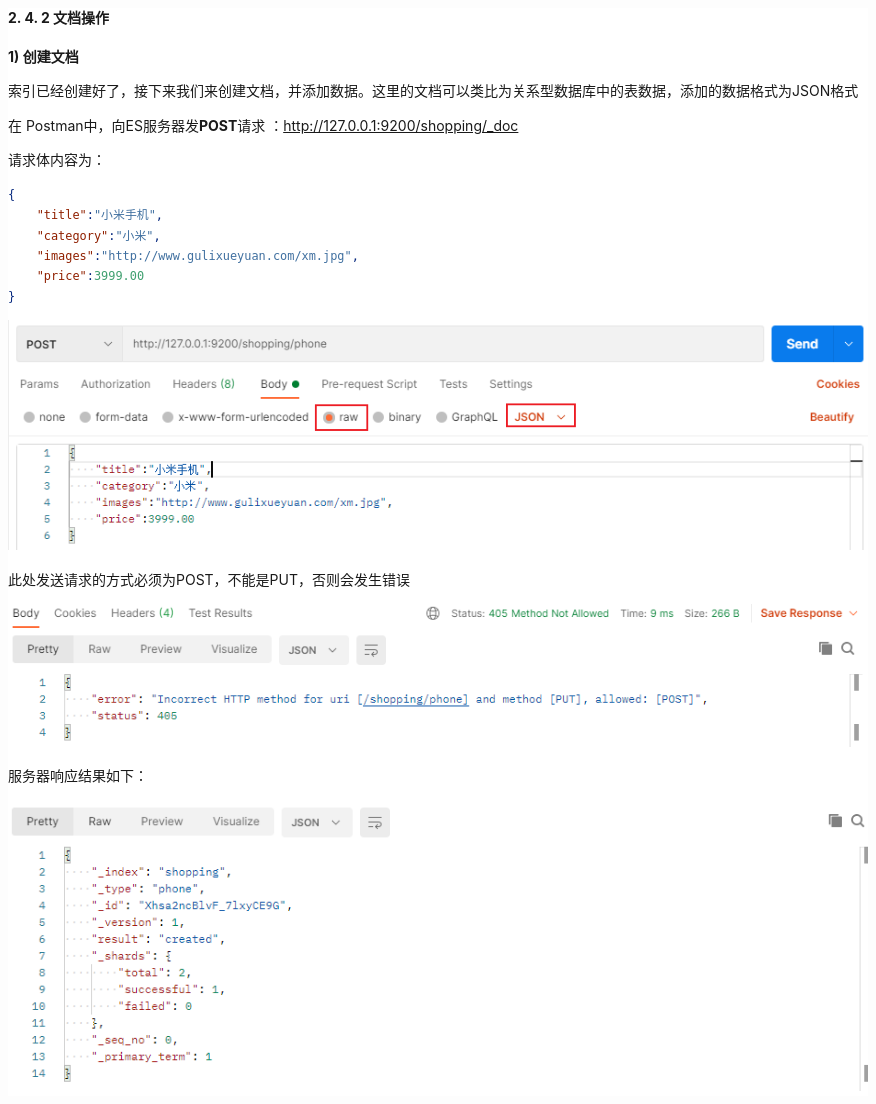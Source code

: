 #### 2. 4. 2 文档操作

**1) 创建文档**

索引已经创建好了，接下来我们来创建文档，并添加数据。这里的文档可以类比为关系型数据库中的表数据，添加的数据格式为JSON格式

在 Postman中，向ES服务器发**POST**请求 ：http://127.0.0.1:9200/shopping/_doc

请求体内容为：

```json
{
    "title":"小米手机",
    "category":"小米",
    "images":"http://www.gulixueyuan.com/xm.jpg",
    "price":3999.00
}
```

![image-20220418161926706](images/image-20220418161926706.png)

此处发送请求的方式必须为POST，不能是PUT，否则会发生错误

![image-20220418161937580](images/image-20220418161937580.png)

服务器响应结果如下：

![image-20220418161946991](images/image-20220418161946991.png)
